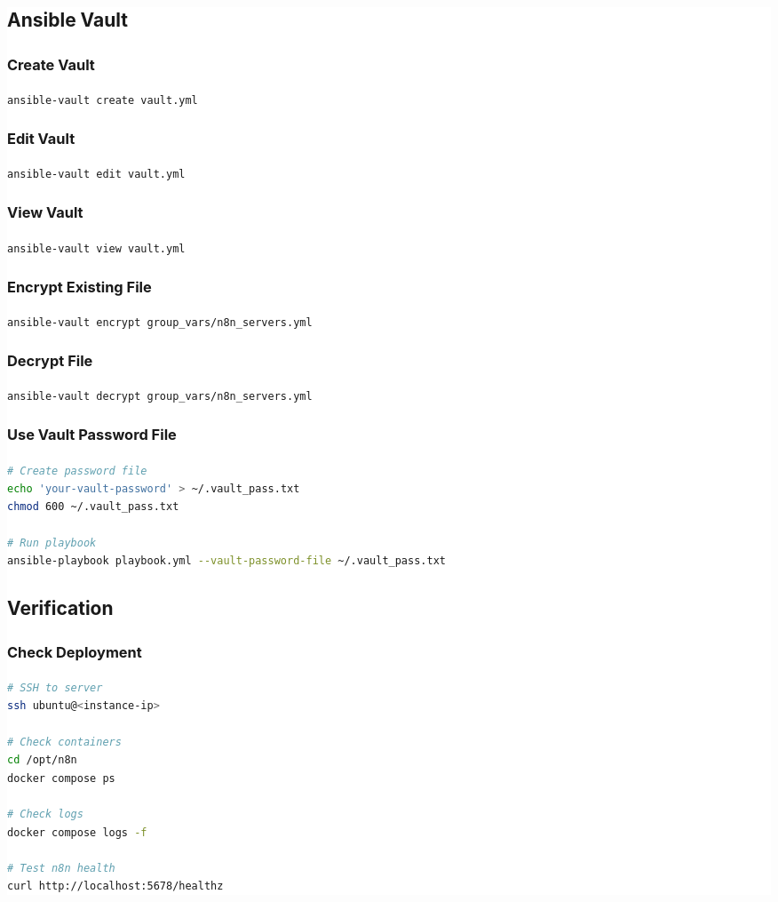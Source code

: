 ## Ansible Vault

### Create Vault

```bash
ansible-vault create vault.yml
```

### Edit Vault

```bash
ansible-vault edit vault.yml
```

### View Vault

```bash
ansible-vault view vault.yml
```

### Encrypt Existing File

```bash
ansible-vault encrypt group_vars/n8n_servers.yml
```

### Decrypt File

```bash
ansible-vault decrypt group_vars/n8n_servers.yml
```

### Use Vault Password File

```bash
# Create password file
echo 'your-vault-password' > ~/.vault_pass.txt
chmod 600 ~/.vault_pass.txt

# Run playbook
ansible-playbook playbook.yml --vault-password-file ~/.vault_pass.txt
```

## Verification

### Check Deployment

```bash
# SSH to server
ssh ubuntu@<instance-ip>

# Check containers
cd /opt/n8n
docker compose ps

# Check logs
docker compose logs -f

# Test n8n health
curl http://localhost:5678/healthz
```
